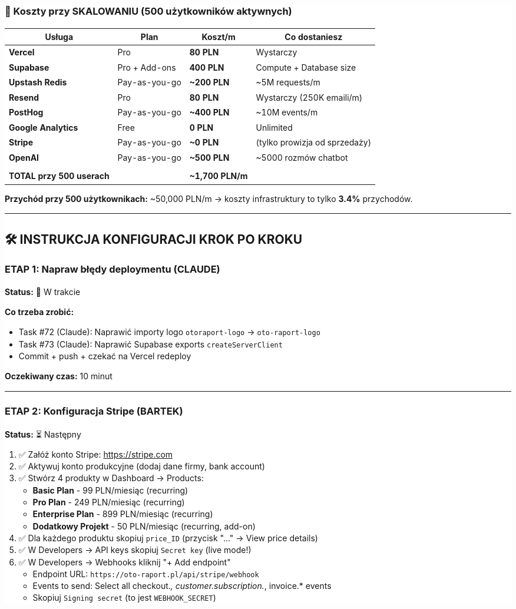 
### **🚀 Koszty przy SKALOWANIU (500 użytkowników aktywnych)**

| Usługa | Plan | Koszt/m | Co dostaniesz |
|--------|------|---------|---------------|
| **Vercel** | Pro | **80 PLN** | Wystarczy |
| **Supabase** | Pro + Add-ons | **400 PLN** | Compute + Database size |
| **Upstash Redis** | Pay-as-you-go | **~200 PLN** | ~5M requests/m |
| **Resend** | Pro | **80 PLN** | Wystarczy (250K emaili/m) |
| **PostHog** | Pay-as-you-go | **~400 PLN** | ~10M events/m |
| **Google Analytics** | Free | **0 PLN** | Unlimited |
| **Stripe** | Pay-as-you-go | **~0 PLN** | (tylko prowizja od sprzedaży) |
| **OpenAI** | Pay-as-you-go | **~500 PLN** | ~5000 rozmów chatbot |
| | | |
| **TOTAL przy 500 userach** | | **~1,700 PLN/m** | |

**Przychód przy 500 użytkownikach:** ~50,000 PLN/m → koszty infrastruktury to tylko **3.4%** przychodów.

---

## 🛠 INSTRUKCJA KONFIGURACJI KROK PO KROKU

### **ETAP 1: Napraw błędy deploymentu (CLAUDE)**

**Status:** 🔴 W trakcie

**Co trzeba zrobić:**
- Task #72 (Claude): Naprawić importy logo `otoraport-logo` → `oto-raport-logo`
- Task #73 (Claude): Naprawić Supabase exports `createServerClient`
- Commit + push + czekać na Vercel redeploy

**Oczekiwany czas:** 10 minut

---

### **ETAP 2: Konfiguracja Stripe (BARTEK)**

**Status:** ⏳ Następny

1. ✅ Załóż konto Stripe: https://stripe.com
2. ✅ Aktywuj konto produkcyjne (dodaj dane firmy, bank account)
3. ✅ Stwórz 4 produkty w Dashboard → Products:
   - **Basic Plan** - 99 PLN/miesiąc (recurring)
   - **Pro Plan** - 249 PLN/miesiąc (recurring)
   - **Enterprise Plan** - 899 PLN/miesiąc (recurring)
   - **Dodatkowy Projekt** - 50 PLN/miesiąc (recurring, add-on)
4. ✅ Dla każdego produktu skopiuj `price_ID` (przycisk "..." → View price details)
5. ✅ W Developers → API keys skopiuj `Secret key` (live mode!)
6. ✅ W Developers → Webhooks kliknij "+ Add endpoint"
   - Endpoint URL: `https://oto-raport.pl/api/stripe/webhook`
   - Events to send: Select all checkout.*, customer.subscription.*, invoice.* events
   - Skopiuj `Signing secret` (to jest `WEBHOOK_SECRET`)
